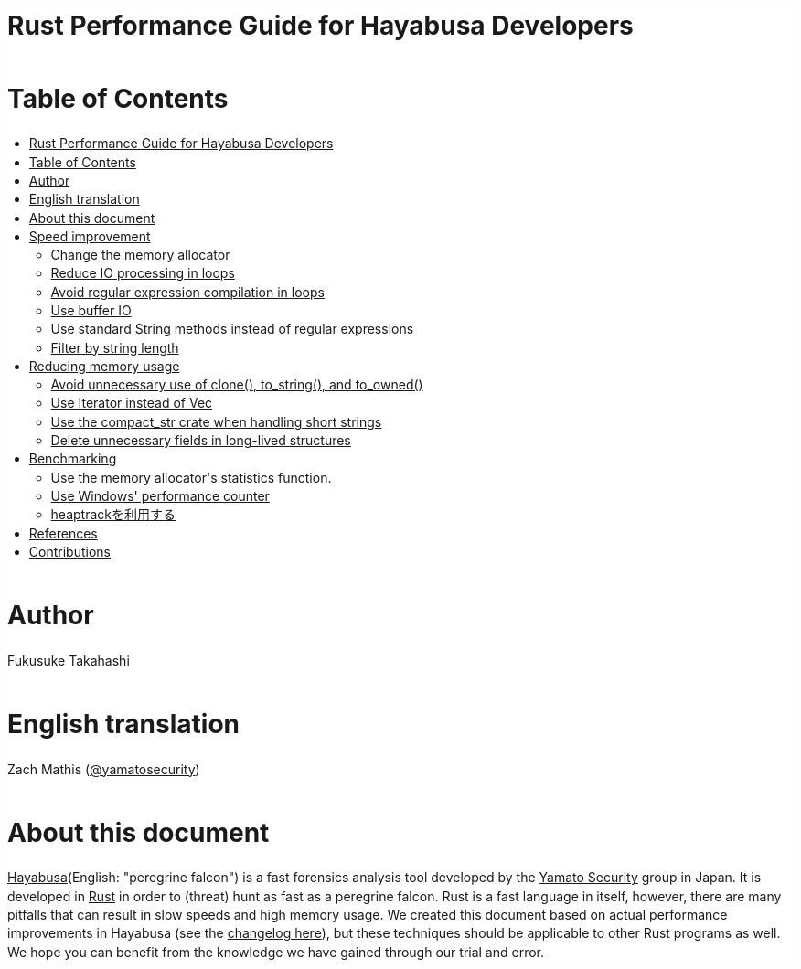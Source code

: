 # Rust Performance Guide for Hayabusa Developers

# Table of Contents

- [Rust Performance Guide for Hayabusa Developers](#rust-performance-guide-for-hayabusa-developers)
- [Table of Contents](#table-of-contents)
- [Author](#author)
- [English translation](#english-translation)
- [About this document](#about-this-document)
- [Speed improvement](#speed-improvement)
  - [Change the memory allocator](#change-the-memory-allocator)
  - [Reduce IO processing in loops](#reduce-io-processing-in-loops)
  - [Avoid regular expression compilation in loops](#avoid-regular-expression-compilation-in-loops)
  - [Use buffer IO](#use-buffer-io)
  - [Use standard String methods instead of regular expressions](#use-standard-string-methods-instead-of-regular-expressions)
  - [Filter by string length](#filter-by-string-length)
- [Reducing memory usage](#reducing-memory-usage)
  - [Avoid unnecessary use of clone(), to\_string(), and to\_owned()](#avoid-unnecessary-use-of-clone-to_string-and-to_owned)
  - [Use Iterator instead of Vec](#use-iterator-instead-of-vec)
  - [Use the compact\_str crate when handling short strings](#use-the-compact_str-crate-when-handling-short-strings)
  - [Delete unnecessary fields in long-lived structures](#delete-unnecessary-fields-in-long-lived-structures)
- [Benchmarking](#benchmarking)
  - [Use the memory allocator's statistics function.](#use-the-memory-allocators-statistics-function)
  - [Use Windows' performance counter](#use-windows-performance-counter)
  - [heaptrackを利用する](#heaptrackを利用する)
- [References](#references)
- [Contributions](#contributions)

# Author
Fukusuke Takahashi

# English translation
Zach Mathis ([@yamatosecurity](https://twitter.com/yamatosecurity))

# About this document
[Hayabusa](https://github.com/Yamato-Security/hayabusa)(English: "peregrine falcon") is a fast forensics analysis tool developed by the [Yamato Security](https://yamatosecurity.connpass.com/) group in Japan. It is developed in [Rust](https://www.rust-lang.org/) in order to (threat) hunt as fast as a peregrine falcon. Rust is a fast language in itself, however, there are many pitfalls that can result in slow speeds and high memory usage. We created this document based on actual performance improvements in Hayabusa (see the [changelog here](https://github.com/Yamato-Security/hayabusa/blob/main/CHANGELOG.md)), but these techniques should be applicable to other Rust programs as well. We hope you can benefit from the knowledge we have gained through our trial and error.

